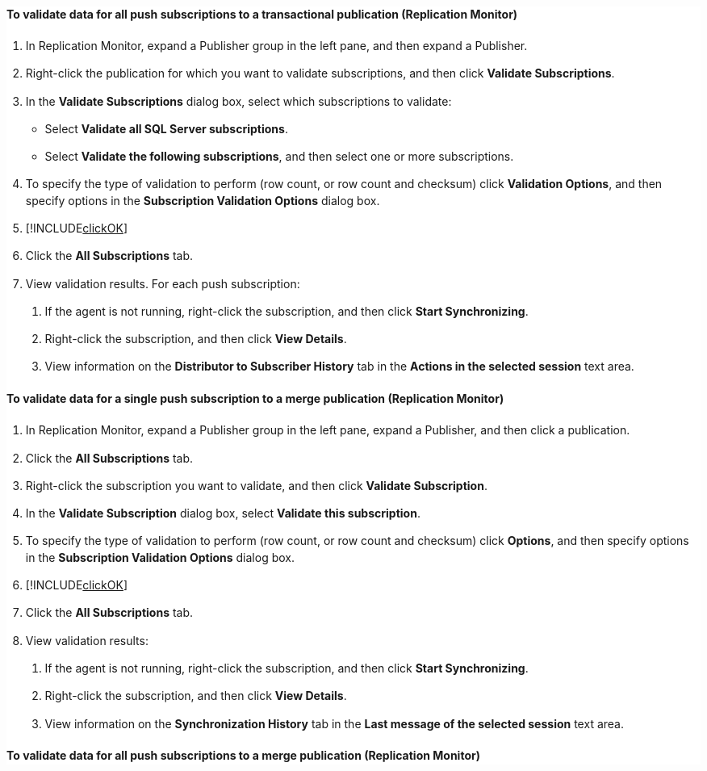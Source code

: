 #### To validate data for all push subscriptions to a transactional publication \(Replication Monitor\)  
  
1.  In Replication Monitor, expand a Publisher group in the left pane, and then expand a Publisher.  
  
2.  Right\-click the publication for which you want to validate subscriptions, and then click **Validate Subscriptions**.  
  
3.  In the **Validate Subscriptions** dialog box, select which subscriptions to validate:  
  
    -   Select **Validate all SQL Server subscriptions**.  
  
    -   Select **Validate the following subscriptions**, and then select one or more subscriptions.  
  
4.  To specify the type of validation to perform \(row count, or row count and checksum\) click **Validation Options**, and then specify options in the **Subscription Validation Options** dialog box.  
  
5.  [!INCLUDE[clickOK](../../Token/Other/clickOK_md.md)]  
  
6.  Click the **All Subscriptions** tab.  
  
7.  View validation results. For each push subscription:  
  
    1.  If the agent is not running, right\-click the subscription, and then click **Start Synchronizing**.  
  
    2.  Right\-click the subscription, and then click **View Details**.  
  
    3.  View information on the **Distributor to Subscriber History** tab in the **Actions in the selected session** text area.  
  
#### To validate data for a single push subscription to a merge publication \(Replication Monitor\)  
  
1.  In Replication Monitor, expand a Publisher group in the left pane, expand a Publisher, and then click a publication.  
  
2.  Click the **All Subscriptions** tab.  
  
3.  Right\-click the subscription you want to validate, and then click **Validate Subscription**.  
  
4.  In the **Validate Subscription** dialog box, select **Validate this subscription**.  
  
5.  To specify the type of validation to perform \(row count, or row count and checksum\) click **Options**, and then specify options in the **Subscription Validation Options** dialog box.  
  
6.  [!INCLUDE[clickOK](../../Token/Other/clickOK_md.md)]  
  
7.  Click the **All Subscriptions** tab.  
  
8.  View validation results:  
  
    1.  If the agent is not running, right\-click the subscription, and then click **Start Synchronizing**.  
  
    2.  Right\-click the subscription, and then click **View Details**.  
  
    3.  View information on the **Synchronization History** tab in the **Last message of the selected session** text area.  
  
#### To validate data for all push subscriptions to a merge publication \(Replication Monitor\)  
  